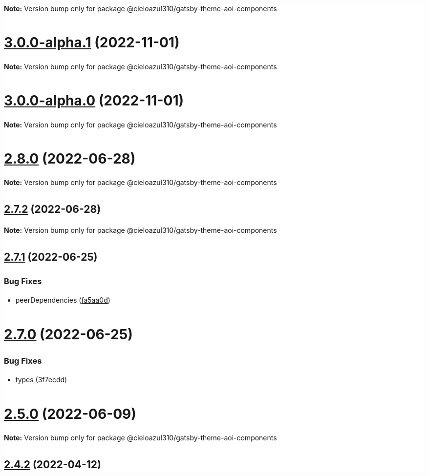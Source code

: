 **Note:** Version bump only for package @cieloazul310/gatsby-theme-aoi-components

# [3.0.0-alpha.1](https://github.com/cieloazul310/gatsby-aoi/compare/v3.0.0-alpha.0...v3.0.0-alpha.1) (2022-11-01)

**Note:** Version bump only for package @cieloazul310/gatsby-theme-aoi-components

# [3.0.0-alpha.0](https://github.com/cieloazul310/gatsby-aoi/compare/v2.8.0...v3.0.0-alpha.0) (2022-11-01)

**Note:** Version bump only for package @cieloazul310/gatsby-theme-aoi-components

# [2.8.0](https://github.com/cieloazul310/gatsby-aoi/compare/v2.7.2...v2.8.0) (2022-06-28)

**Note:** Version bump only for package @cieloazul310/gatsby-theme-aoi-components

## [2.7.2](https://github.com/cieloazul310/gatsby-aoi/compare/v2.7.1...v2.7.2) (2022-06-28)

**Note:** Version bump only for package @cieloazul310/gatsby-theme-aoi-components

## [2.7.1](https://github.com/cieloazul310/gatsby-aoi/compare/v2.7.0...v2.7.1) (2022-06-25)

### Bug Fixes

- peerDependencies ([fa5aa0d](https://github.com/cieloazul310/gatsby-aoi/commit/fa5aa0dc7fcbdc73a6216f4de2098b534e769015))

# [2.7.0](https://github.com/cieloazul310/gatsby-aoi/compare/v2.6.1...v2.7.0) (2022-06-25)

### Bug Fixes

- types ([3f7ecdd](https://github.com/cieloazul310/gatsby-aoi/commit/3f7ecdd0b44b7d63ba5e1d3446a44b5a53dd6915))

# [2.5.0](https://github.com/cieloazul310/gatsby-aoi/compare/v2.4.2...v2.5.0) (2022-06-09)

**Note:** Version bump only for package @cieloazul310/gatsby-theme-aoi-components

## [2.4.2](https://github.com/cieloazul310/gatsby-aoi/compare/v2.4.1...v2.4.2) (2022-04-12)
